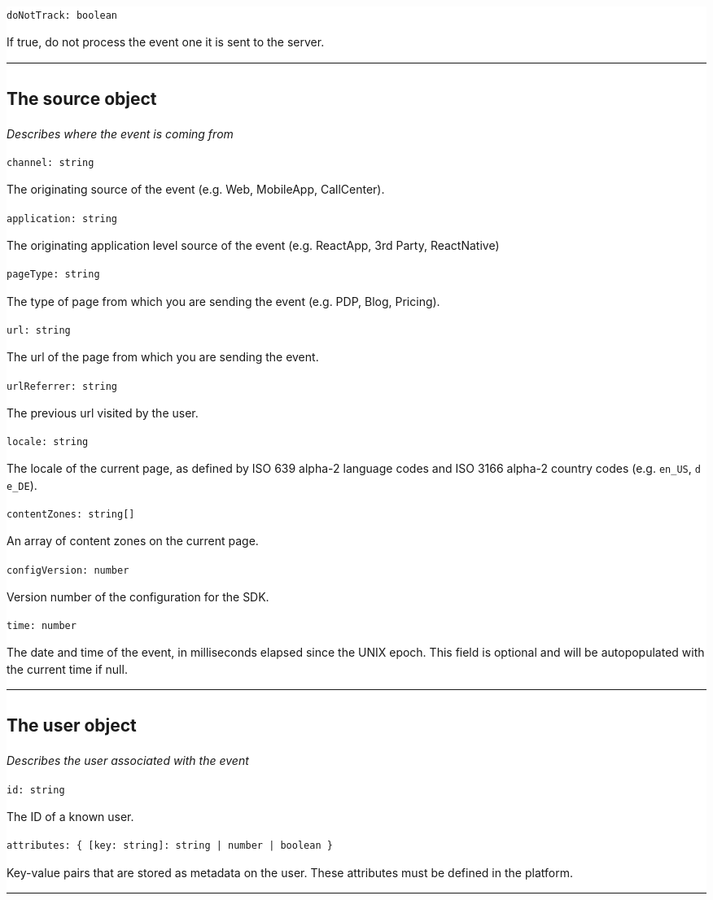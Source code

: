 `doNotTrack: boolean`

If true, do not process the event one it is sent to the server.

---

## The source object

_Describes where the event is coming from_

`channel: string`

The originating source of the event (e.g. Web, MobileApp, CallCenter).

`application: string`

The originating application level source of the event (e.g. ReactApp, 3rd Party, ReactNative)

`pageType: string`

The type of page from which you are sending the event (e.g. PDP, Blog, Pricing).

`url: string`

The url of the page from which you are sending the event.

`urlReferrer: string`

The previous url visited by the user.

`locale: string`

The locale of the current page, as defined by ISO 639 alpha-2 language codes and ISO 3166 alpha-2 country codes (e.g. `en_US`, `de_DE`).

`contentZones: string[]`

An array of content zones on the current page.

`configVersion: number`

Version number of the configuration for the SDK.

`time: number`

The date and time of the event, in milliseconds elapsed since the UNIX epoch. This field is optional and will be autopopulated with the current time if null.

---

## The user object

_Describes the user associated with the event_

`id: string`

The ID of a known user.

`attributes: { [key: string]: string | number | boolean } `

Key-value pairs that are stored as metadata on the user. These attributes must be defined in the platform.

---